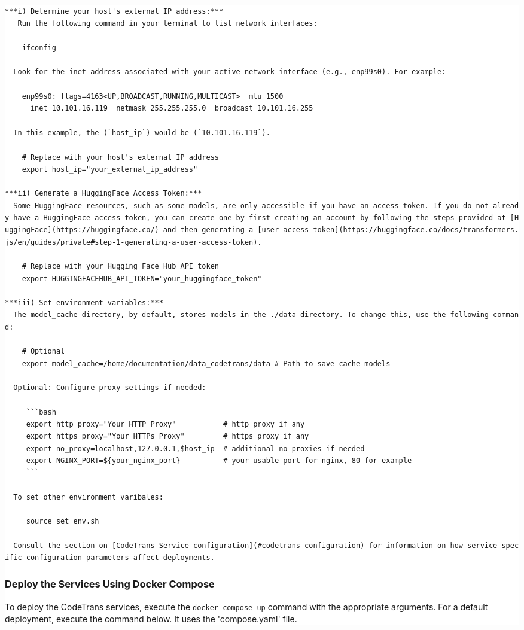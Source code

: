     ***i) Determine your host's external IP address:***  
       Run the following command in your terminal to list network interfaces:
          
        ifconfig
      
      Look for the inet address associated with your active network interface (e.g., enp99s0). For example:
      
        enp99s0: flags=4163<UP,BROADCAST,RUNNING,MULTICAST>  mtu 1500
          inet 10.101.16.119  netmask 255.255.255.0  broadcast 10.101.16.255
      
      In this example, the (`host_ip`) would be (`10.101.16.119`).

        # Replace with your host's external IP address 
        export host_ip="your_external_ip_address"

    ***ii) Generate a HuggingFace Access Token:***  
      Some HuggingFace resources, such as some models, are only accessible if you have an access token. If you do not already have a HuggingFace access token, you can create one by first creating an account by following the steps provided at [HuggingFace](https://huggingface.co/) and then generating a [user access token](https://huggingface.co/docs/transformers.js/en/guides/private#step-1-generating-a-user-access-token).

        # Replace with your Hugging Face Hub API token
        export HUGGINGFACEHUB_API_TOKEN="your_huggingface_token"

    ***iii) Set environment variables:***
      The model_cache directory, by default, stores models in the ./data directory. To change this, use the following command:

        # Optional
        export model_cache=/home/documentation/data_codetrans/data # Path to save cache models

      Optional: Configure proxy settings if needed:

         ```bash
         export http_proxy="Your_HTTP_Proxy"           # http proxy if any
         export https_proxy="Your_HTTPs_Proxy"         # https proxy if any
         export no_proxy=localhost,127.0.0.1,$host_ip  # additional no proxies if needed
         export NGINX_PORT=${your_nginx_port}          # your usable port for nginx, 80 for example
         ```

      To set other environment varibales:

         source set_env.sh

      Consult the section on [CodeTrans Service configuration](#codetrans-configuration) for information on how service specific configuration parameters affect deployments.

### Deploy the Services Using Docker Compose

To deploy the CodeTrans services, execute the `docker compose up` command with the appropriate arguments. For a default deployment, execute the command below. It uses the 'compose.yaml' file.
